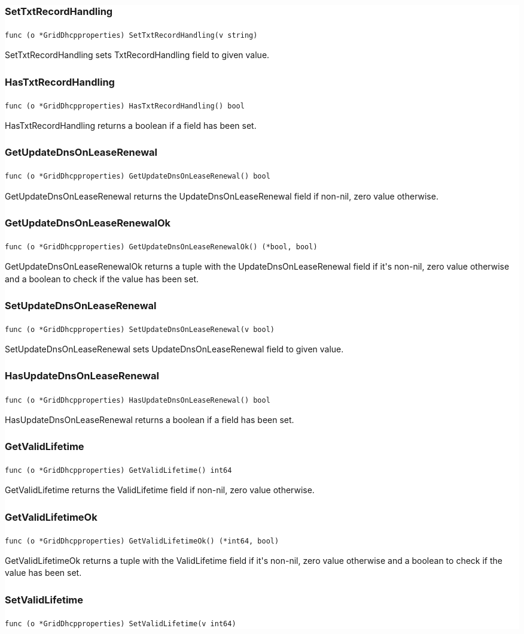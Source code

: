 ### SetTxtRecordHandling

`func (o *GridDhcpproperties) SetTxtRecordHandling(v string)`

SetTxtRecordHandling sets TxtRecordHandling field to given value.

### HasTxtRecordHandling

`func (o *GridDhcpproperties) HasTxtRecordHandling() bool`

HasTxtRecordHandling returns a boolean if a field has been set.

### GetUpdateDnsOnLeaseRenewal

`func (o *GridDhcpproperties) GetUpdateDnsOnLeaseRenewal() bool`

GetUpdateDnsOnLeaseRenewal returns the UpdateDnsOnLeaseRenewal field if non-nil, zero value otherwise.

### GetUpdateDnsOnLeaseRenewalOk

`func (o *GridDhcpproperties) GetUpdateDnsOnLeaseRenewalOk() (*bool, bool)`

GetUpdateDnsOnLeaseRenewalOk returns a tuple with the UpdateDnsOnLeaseRenewal field if it's non-nil, zero value otherwise
and a boolean to check if the value has been set.

### SetUpdateDnsOnLeaseRenewal

`func (o *GridDhcpproperties) SetUpdateDnsOnLeaseRenewal(v bool)`

SetUpdateDnsOnLeaseRenewal sets UpdateDnsOnLeaseRenewal field to given value.

### HasUpdateDnsOnLeaseRenewal

`func (o *GridDhcpproperties) HasUpdateDnsOnLeaseRenewal() bool`

HasUpdateDnsOnLeaseRenewal returns a boolean if a field has been set.

### GetValidLifetime

`func (o *GridDhcpproperties) GetValidLifetime() int64`

GetValidLifetime returns the ValidLifetime field if non-nil, zero value otherwise.

### GetValidLifetimeOk

`func (o *GridDhcpproperties) GetValidLifetimeOk() (*int64, bool)`

GetValidLifetimeOk returns a tuple with the ValidLifetime field if it's non-nil, zero value otherwise
and a boolean to check if the value has been set.

### SetValidLifetime

`func (o *GridDhcpproperties) SetValidLifetime(v int64)`
